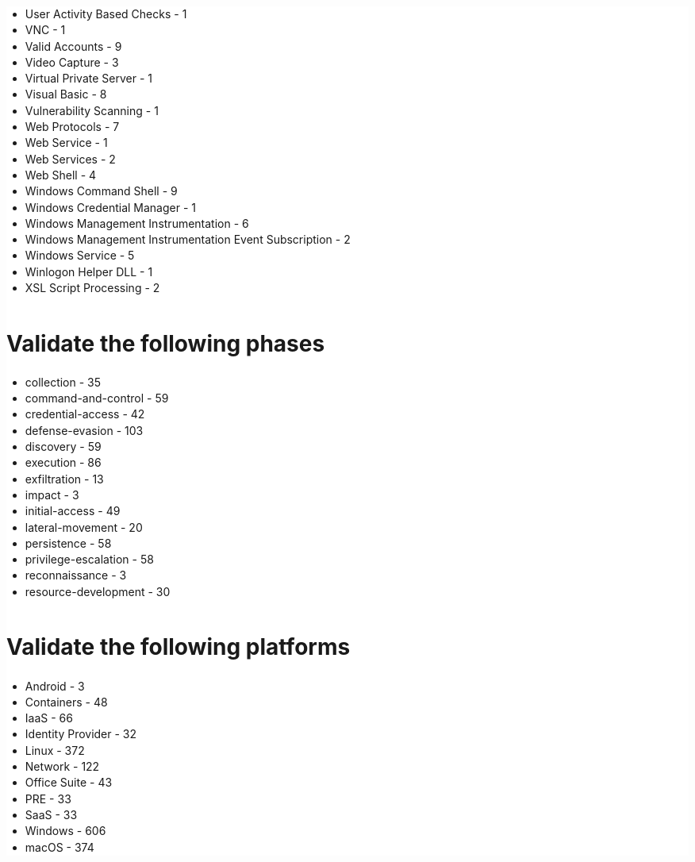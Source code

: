 * User Activity Based Checks - 1
* VNC - 1
* Valid Accounts - 9
* Video Capture - 3
* Virtual Private Server - 1
* Visual Basic - 8
* Vulnerability Scanning - 1
* Web Protocols - 7
* Web Service - 1
* Web Services - 2
* Web Shell - 4
* Windows Command Shell - 9
* Windows Credential Manager - 1
* Windows Management Instrumentation - 6
* Windows Management Instrumentation Event Subscription - 2
* Windows Service - 5
* Winlogon Helper DLL - 1
* XSL Script Processing - 2

# Validate the following phases

* collection - 35
* command-and-control - 59
* credential-access - 42
* defense-evasion - 103
* discovery - 59
* execution - 86
* exfiltration - 13
* impact - 3
* initial-access - 49
* lateral-movement - 20
* persistence - 58
* privilege-escalation - 58
* reconnaissance - 3
* resource-development - 30

# Validate the following platforms

* Android - 3
* Containers - 48
* IaaS - 66
* Identity Provider - 32
* Linux - 372
* Network - 122
* Office Suite - 43
* PRE - 33
* SaaS - 33
* Windows - 606
* macOS - 374

